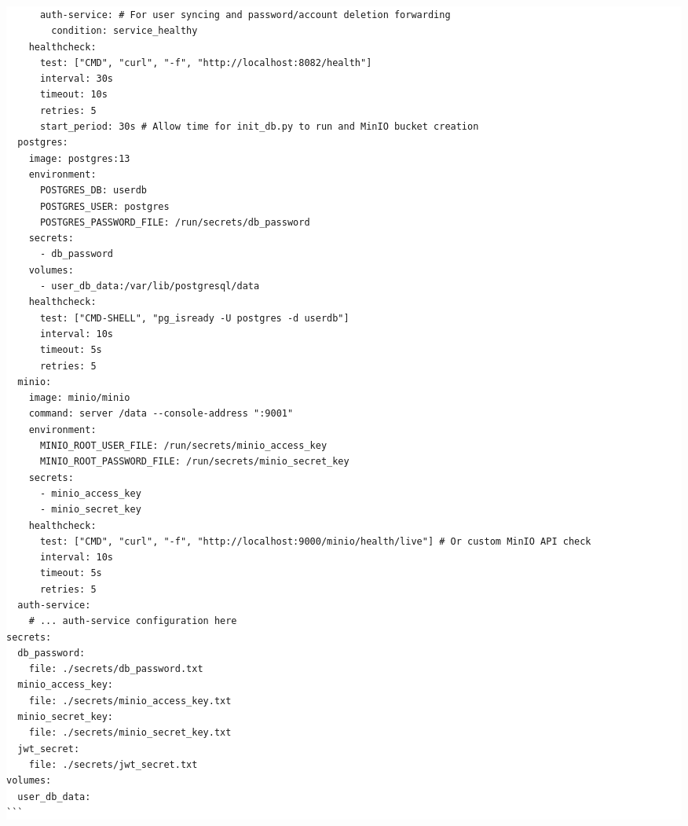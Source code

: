           auth-service: # For user syncing and password/account deletion forwarding
            condition: service_healthy
        healthcheck:
          test: ["CMD", "curl", "-f", "http://localhost:8082/health"]
          interval: 30s
          timeout: 10s
          retries: 5
          start_period: 30s # Allow time for init_db.py to run and MinIO bucket creation
      postgres:
        image: postgres:13
        environment:
          POSTGRES_DB: userdb
          POSTGRES_USER: postgres
          POSTGRES_PASSWORD_FILE: /run/secrets/db_password
        secrets:
          - db_password
        volumes:
          - user_db_data:/var/lib/postgresql/data
        healthcheck:
          test: ["CMD-SHELL", "pg_isready -U postgres -d userdb"]
          interval: 10s
          timeout: 5s
          retries: 5
      minio:
        image: minio/minio
        command: server /data --console-address ":9001"
        environment:
          MINIO_ROOT_USER_FILE: /run/secrets/minio_access_key
          MINIO_ROOT_PASSWORD_FILE: /run/secrets/minio_secret_key
        secrets:
          - minio_access_key
          - minio_secret_key
        healthcheck:
          test: ["CMD", "curl", "-f", "http://localhost:9000/minio/health/live"] # Or custom MinIO API check
          interval: 10s
          timeout: 5s
          retries: 5
      auth-service:
        # ... auth-service configuration here
    secrets:
      db_password:
        file: ./secrets/db_password.txt
      minio_access_key:
        file: ./secrets/minio_access_key.txt
      minio_secret_key:
        file: ./secrets/minio_secret_key.txt
      jwt_secret:
        file: ./secrets/jwt_secret.txt
    volumes:
      user_db_data:
    ```
